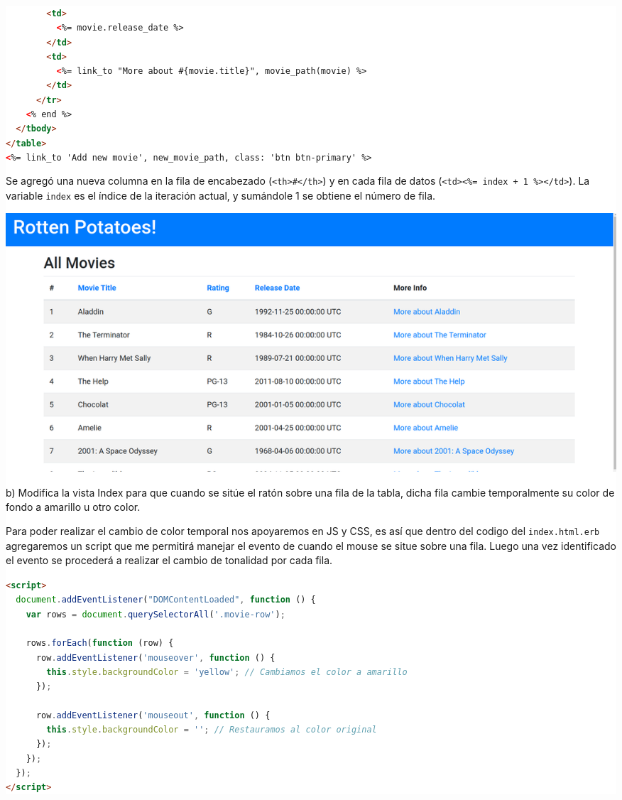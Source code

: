 ```html
        <td>
          <%= movie.release_date %>
        </td>
        <td>
          <%= link_to "More about #{movie.title}", movie_path(movie) %>
        </td>
      </tr>
    <% end %>
  </tbody>
</table>
<%= link_to 'Add new movie', new_movie_path, class: 'btn btn-primary' %>
```

Se agregó una nueva columna en la fila de encabezado (`<th>#</th>`) y en cada fila de datos (`<td><%= index + 1 %></td>`). La variable `index` es el índice de la iteración actual, y sumándole 1 se obtiene el número de fila.

![](img/1.png)


b) Modifica la vista Index para que cuando se sitúe el ratón sobre una fila de la tabla, dicha fila cambie temporalmente su color de fondo a amarillo u otro color.

Para poder realizar el cambio de color temporal nos apoyaremos en JS y CSS, es así que dentro del codigo del `index.html.erb` agregaremos un script que me permitirá manejar el evento de cuando el mouse se situe sobre una fila. Luego una vez identificado el evento se procederá a realizar el cambio de tonalidad por cada fila.

```HTML
<script>
  document.addEventListener("DOMContentLoaded", function () {
    var rows = document.querySelectorAll('.movie-row');

    rows.forEach(function (row) {
      row.addEventListener('mouseover', function () {
        this.style.backgroundColor = 'yellow'; // Cambiamos el color a amarillo 
      });

      row.addEventListener('mouseout', function () {
        this.style.backgroundColor = ''; // Restauramos al color original
      });
    });
  });
</script>
```